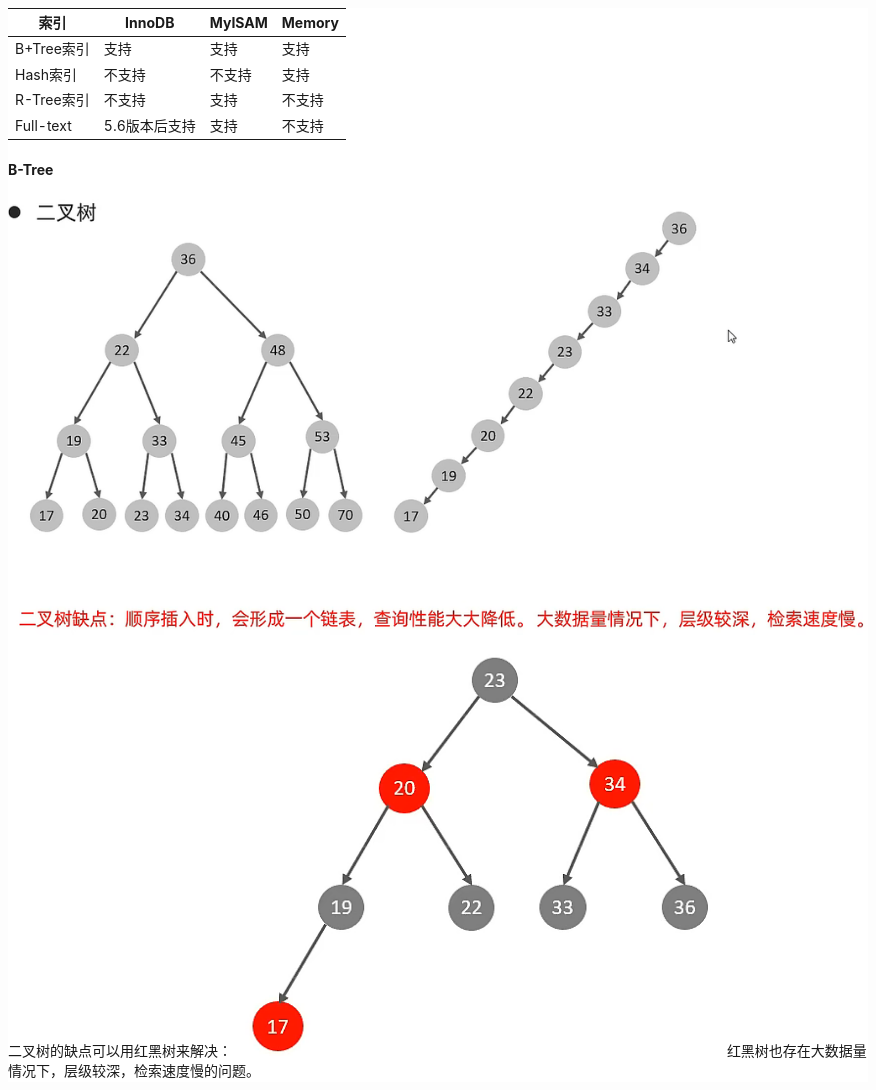 | 索引       | InnoDB        | MyISAM | Memory |
| ---------- | ------------- | ------ | ------ |
| B+Tree索引 | 支持          | 支持   | 支持   |
| Hash索引   | 不支持        | 不支持 | 支持   |
| R-Tree索引 | 不支持        | 支持   | 不支持 |
| Full-text  | 5.6版本后支持 | 支持   | 不支持 |



#### B-Tree



![img](assets/%E4%BA%8C%E5%8F%89%E6%A0%91_20220316153214227108.png)



二叉树的缺点可以用红黑树来解决：
![img](assets/%E7%BA%A2%E9%BB%91%E6%A0%91_20220316163142686602.png)
红黑树也存在大数据量情况下，层级较深，检索速度慢的问题。
